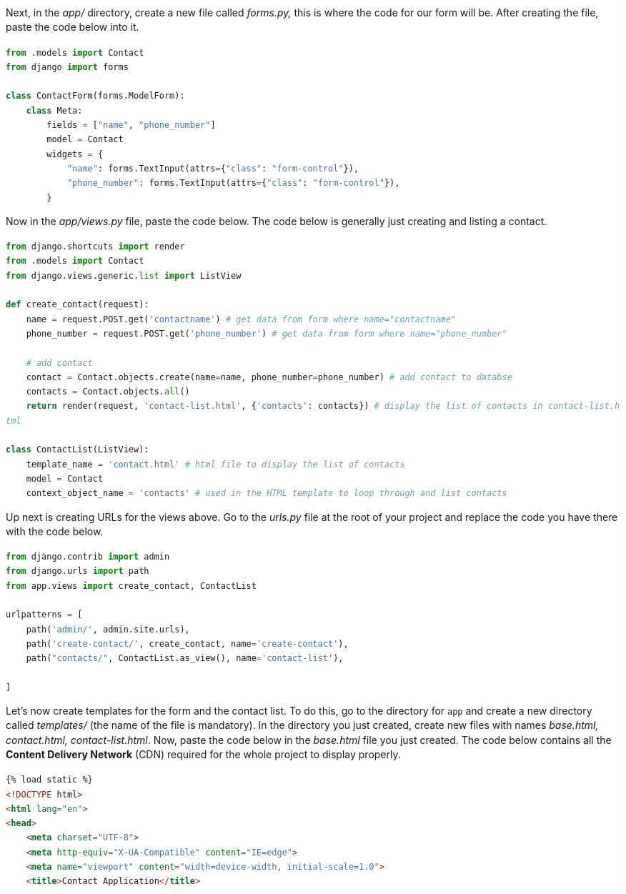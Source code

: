 Next, in the *app/* directory, create a new file called *forms.py,* this is where the code for our form will be. After creating the file, paste the code below into it.
```python
from .models import Contact
from django import forms

class ContactForm(forms.ModelForm):
    class Meta:
        fields = ["name", "phone_number"]
        model = Contact
        widgets = {
            "name": forms.TextInput(attrs={"class": "form-control"}),
            "phone_number": forms.TextInput(attrs={"class": "form-control"}),
        }
```
Now in the *app/views.py* file, paste the code below. The code below is generally just creating and listing a contact.
```python
from django.shortcuts import render
from .models import Contact
from django.views.generic.list import ListView

def create_contact(request):
    name = request.POST.get('contactname') # get data from form where name="contactname"
    phone_number = request.POST.get('phone_number') # get data from form where name="phone_number"
    
    # add contact
    contact = Contact.objects.create(name=name, phone_number=phone_number) # add contact to databse
    contacts = Contact.objects.all()
    return render(request, 'contact-list.html', {'contacts': contacts}) # display the list of contacts in contact-list.html

class ContactList(ListView):
    template_name = 'contact.html' # html file to display the list of contacts
    model = Contact
    context_object_name = 'contacts' # used in the HTML template to loop through and list contacts
```
Up next is creating URLs for the views above. Go to the *urls.py* file at the root of your project and replace the code you have there with the code below.
```python
from django.contrib import admin
from django.urls import path
from app.views import create_contact, ContactList

urlpatterns = [
    path('admin/', admin.site.urls),
    path('create-contact/', create_contact, name='create-contact'),
    path("contacts/", ContactList.as_view(), name='contact-list'),

]
```
Let’s now create templates for the form and the contact list. To do this, go to the directory for `app` and create a new directory called *templates/* (the name of the file is mandatory). In the directory you just created, create new files with names *base.html, contact.html, contact-list.html*. Now, paste the code below in the *base.html* file you just created. The code below contains all the **Content Delivery Network** (CDN) required for the whole project to display properly.
```html
{% load static %}
<!DOCTYPE html>
<html lang="en">
<head>
    <meta charset="UTF-8">
    <meta http-equiv="X-UA-Compatible" content="IE=edge">
    <meta name="viewport" content="width=device-width, initial-scale=1.0">
    <title>Contact Application</title>
```
